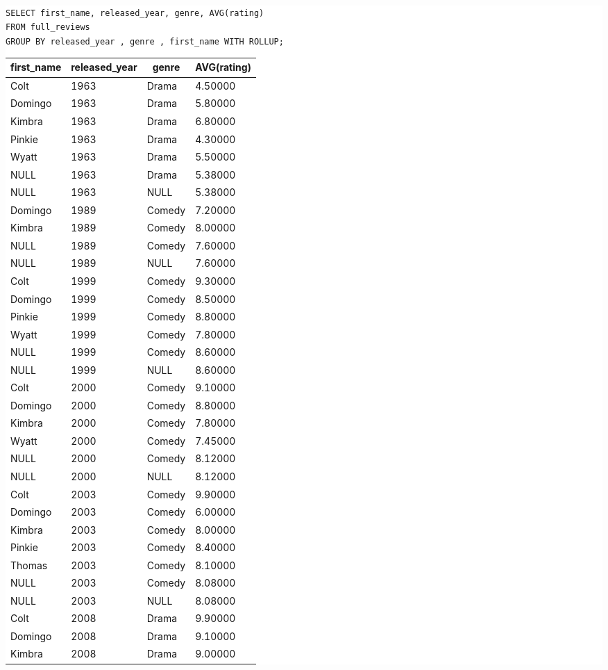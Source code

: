 ```mysql
SELECT first_name, released_year, genre, AVG(rating)
FROM full_reviews
GROUP BY released_year , genre , first_name WITH ROLLUP;
```
| first_name | released_year | genre | AVG(rating) |
|-------------|---------------|-------|-------------|
| Colt        | 1963          | Drama | 4.50000     |
| Domingo     | 1963          | Drama | 5.80000     |
| Kimbra      | 1963          | Drama | 6.80000     |
| Pinkie      | 1963          | Drama | 4.30000     |
| Wyatt       | 1963          | Drama | 5.50000     |
| NULL        | 1963          | Drama | 5.38000     |
| NULL        | 1963          | NULL  | 5.38000     |
| Domingo     | 1989          | Comedy| 7.20000     |
| Kimbra      | 1989          | Comedy| 8.00000     |
| NULL        | 1989          | Comedy| 7.60000     |
| NULL        | 1989          | NULL  | 7.60000     |
| Colt        | 1999          | Comedy| 9.30000     |
| Domingo     | 1999          | Comedy| 8.50000     |
| Pinkie      | 1999          | Comedy| 8.80000     |
| Wyatt       | 1999          | Comedy| 7.80000     |
| NULL        | 1999          | Comedy| 8.60000     |
| NULL        | 1999          | NULL  | 8.60000     |
| Colt        | 2000          | Comedy| 9.10000     |
| Domingo     | 2000          | Comedy| 8.80000     |
| Kimbra      | 2000          | Comedy| 7.80000     |
| Wyatt       | 2000          | Comedy| 7.45000     |
| NULL        | 2000          | Comedy| 8.12000     |
| NULL        | 2000          | NULL  | 8.12000     |
| Colt        | 2003          | Comedy| 9.90000     |
| Domingo     | 2003          | Comedy| 6.00000     |
| Kimbra      | 2003          | Comedy| 8.00000     |
| Pinkie      | 2003          | Comedy| 8.40000     |
| Thomas      | 2003          | Comedy| 8.10000     |
| NULL        | 2003          | Comedy| 8.08000     |
| NULL        | 2003          | NULL  | 8.08000     |
| Colt        | 2008          | Drama | 9.90000     |
| Domingo     | 2008          | Drama | 9.10000     |
| Kimbra      | 2008          | Drama | 9.00000     |